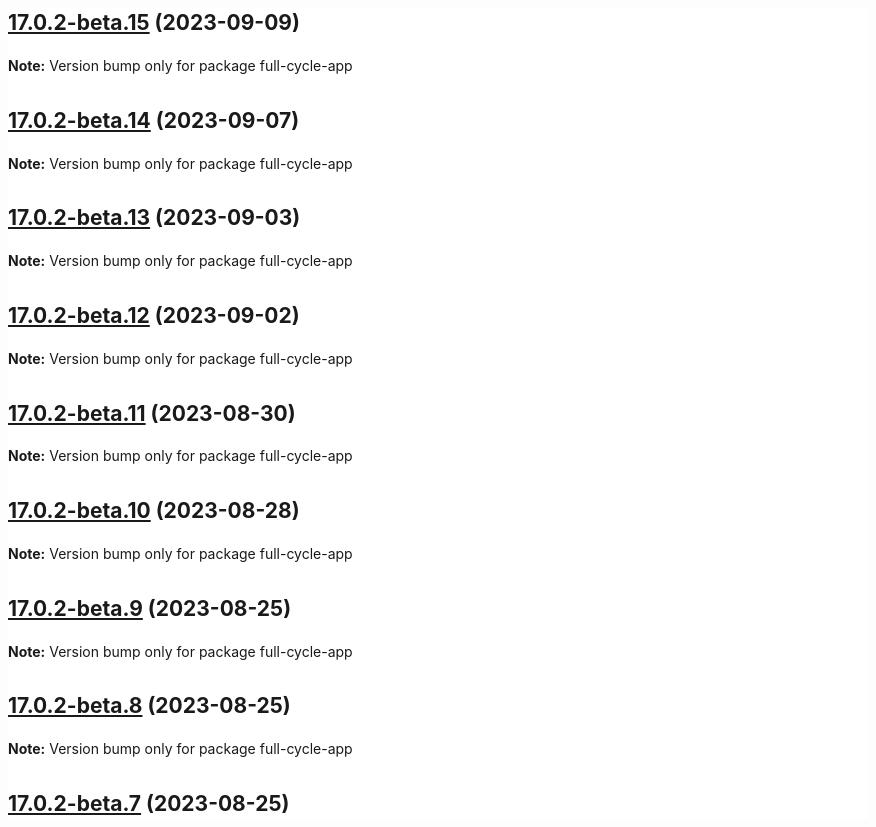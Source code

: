 ## [17.0.2-beta.15](https://github.com/just-jeb/angular-builders/compare/full-cycle-app@17.0.2-beta.14...full-cycle-app@17.0.2-beta.15) (2023-09-09)

**Note:** Version bump only for package full-cycle-app

## [17.0.2-beta.14](https://github.com/just-jeb/angular-builders/compare/full-cycle-app@17.0.2-beta.13...full-cycle-app@17.0.2-beta.14) (2023-09-07)

**Note:** Version bump only for package full-cycle-app

## [17.0.2-beta.13](https://github.com/just-jeb/angular-builders/compare/full-cycle-app@17.0.2-beta.12...full-cycle-app@17.0.2-beta.13) (2023-09-03)

**Note:** Version bump only for package full-cycle-app

## [17.0.2-beta.12](https://github.com/just-jeb/angular-builders/compare/full-cycle-app@17.0.2-beta.11...full-cycle-app@17.0.2-beta.12) (2023-09-02)

**Note:** Version bump only for package full-cycle-app

## [17.0.2-beta.11](https://github.com/just-jeb/angular-builders/compare/full-cycle-app@17.0.2-beta.10...full-cycle-app@17.0.2-beta.11) (2023-08-30)

**Note:** Version bump only for package full-cycle-app

## [17.0.2-beta.10](https://github.com/just-jeb/angular-builders/compare/full-cycle-app@17.0.2-beta.9...full-cycle-app@17.0.2-beta.10) (2023-08-28)

**Note:** Version bump only for package full-cycle-app

## [17.0.2-beta.9](https://github.com/just-jeb/angular-builders/compare/full-cycle-app@17.0.2-beta.8...full-cycle-app@17.0.2-beta.9) (2023-08-25)

**Note:** Version bump only for package full-cycle-app

## [17.0.2-beta.8](https://github.com/just-jeb/angular-builders/compare/full-cycle-app@17.0.2-beta.7...full-cycle-app@17.0.2-beta.8) (2023-08-25)

**Note:** Version bump only for package full-cycle-app

## [17.0.2-beta.7](https://github.com/just-jeb/angular-builders/compare/full-cycle-app@17.0.2-beta.6...full-cycle-app@17.0.2-beta.7) (2023-08-25)
